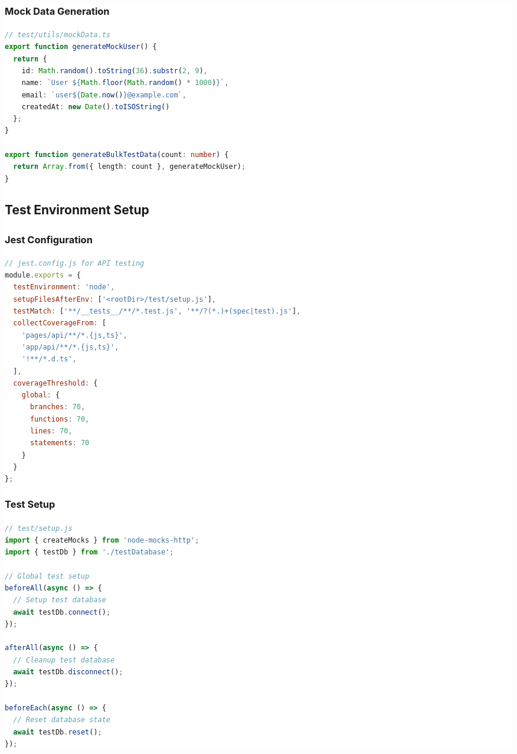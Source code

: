 ### Mock Data Generation
```typescript
// test/utils/mockData.ts
export function generateMockUser() {
  return {
    id: Math.random().toString(36).substr(2, 9),
    name: `User ${Math.floor(Math.random() * 1000)}`,
    email: `user${Date.now()}@example.com`,
    createdAt: new Date().toISOString()
  };
}

export function generateBulkTestData(count: number) {
  return Array.from({ length: count }, generateMockUser);
}
```

## Test Environment Setup

### Jest Configuration
```javascript
// jest.config.js for API testing
module.exports = {
  testEnvironment: 'node',
  setupFilesAfterEnv: ['<rootDir>/test/setup.js'],
  testMatch: ['**/__tests__/**/*.test.js', '**/?(*.)+(spec|test).js'],
  collectCoverageFrom: [
    'pages/api/**/*.{js,ts}',
    'app/api/**/*.{js,ts}',
    '!**/*.d.ts',
  ],
  coverageThreshold: {
    global: {
      branches: 70,
      functions: 70,
      lines: 70,
      statements: 70
    }
  }
};
```

### Test Setup
```javascript
// test/setup.js
import { createMocks } from 'node-mocks-http';
import { testDb } from './testDatabase';

// Global test setup
beforeAll(async () => {
  // Setup test database
  await testDb.connect();
});

afterAll(async () => {
  // Cleanup test database
  await testDb.disconnect();
});

beforeEach(async () => {
  // Reset database state
  await testDb.reset();
});
```